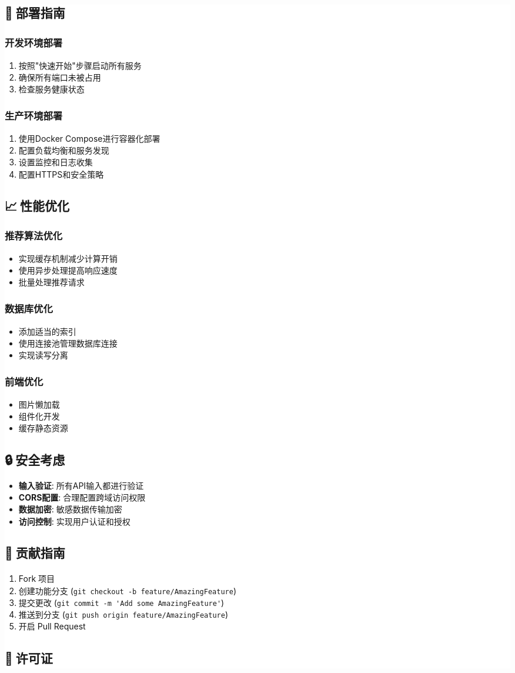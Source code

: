 ## 🚀 部署指南

### 开发环境部署
1. 按照"快速开始"步骤启动所有服务
2. 确保所有端口未被占用
3. 检查服务健康状态

### 生产环境部署
1. 使用Docker Compose进行容器化部署
2. 配置负载均衡和服务发现
3. 设置监控和日志收集
4. 配置HTTPS和安全策略

## 📈 性能优化

### 推荐算法优化
- 实现缓存机制减少计算开销
- 使用异步处理提高响应速度
- 批量处理推荐请求

### 数据库优化
- 添加适当的索引
- 使用连接池管理数据库连接
- 实现读写分离

### 前端优化
- 图片懒加载
- 组件化开发
- 缓存静态资源

## 🔒 安全考虑

- **输入验证**: 所有API输入都进行验证
- **CORS配置**: 合理配置跨域访问权限
- **数据加密**: 敏感数据传输加密
- **访问控制**: 实现用户认证和授权

## 🤝 贡献指南

1. Fork 项目
2. 创建功能分支 (`git checkout -b feature/AmazingFeature`)
3. 提交更改 (`git commit -m 'Add some AmazingFeature'`)
4. 推送到分支 (`git push origin feature/AmazingFeature`)
5. 开启 Pull Request

## 📄 许可证
